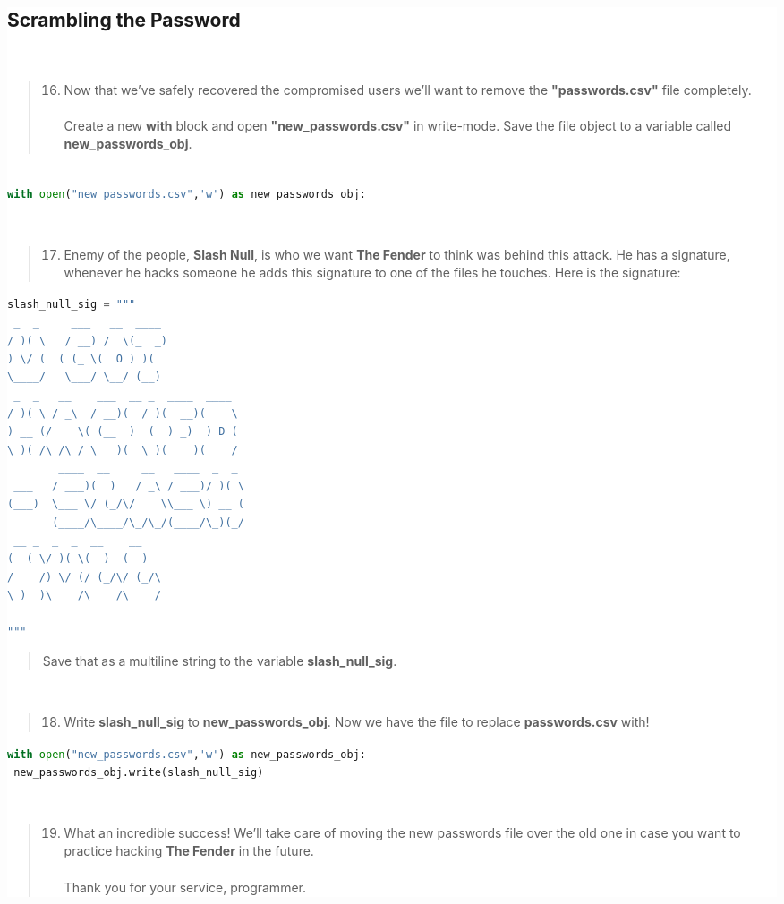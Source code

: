 ## Scrambling the Password

<br>

> 16. Now that we’ve safely recovered the compromised users we’ll want to remove the <b>"passwords.csv"</b> file completely.<br><br>
Create a new <b>with</b> block and open <b>"new_passwords.csv"</b> in write-mode. Save the file object to a variable called <b>new_passwords_obj</b>.
```python

with open("new_passwords.csv",'w') as new_passwords_obj:

```

<br>

> 17. Enemy of the people, <b>Slash Null</b>, is who we want <b>The Fender</b> to think was behind this attack. He has a signature, whenever he hacks someone he adds this signature to one of the files he touches. Here is the signature:
```python
slash_null_sig = """
 _  _     ___   __  ____             
/ )( \   / __) /  \(_  _)            
) \/ (  ( (_ \(  O ) )(              
\____/   \___/ \__/ (__)             
 _  _   __    ___  __ _  ____  ____  
/ )( \ / _\  / __)(  / )(  __)(    \ 
) __ (/    \( (__  )  (  ) _)  ) D ( 
\_)(_/\_/\_/ \___)(__\_)(____)(____/ 
        ____  __     __   ____  _  _ 
 ___   / ___)(  )   / _\ / ___)/ )( \
(___)  \___ \/ (_/\/    \\___ \) __ (
       (____/\____/\_/\_/(____/\_)(_/
 __ _  _  _  __    __                
(  ( \/ )( \(  )  (  )               
/    /) \/ (/ (_/\/ (_/\             
\_)__)\____/\____/\____/

"""

```
> Save that as a multiline string to the variable <b>slash_null_sig</b>.

<br>

> 18. Write <b>slash_null_sig</b> to <b>new_passwords_obj</b>. Now we have the file to replace <b>passwords.csv</b> with!
```python
with open("new_passwords.csv",'w') as new_passwords_obj:
 new_passwords_obj.write(slash_null_sig)
```

<br>

> 19. What an incredible success! We’ll take care of moving the new passwords file over the old one in case you want to practice hacking <b>The Fender</b> in the future.<br><br>
Thank you for your service, programmer.